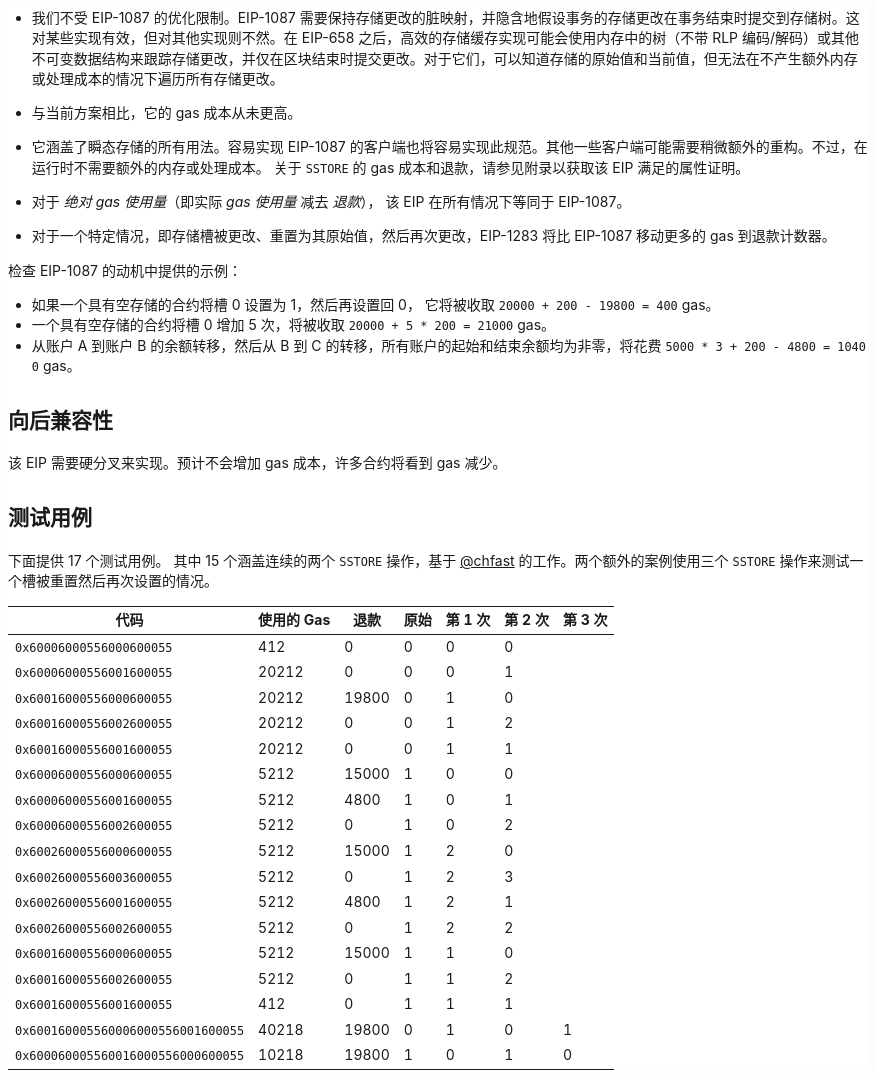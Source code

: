 * 我们不受 EIP-1087 的优化限制。EIP-1087 需要保持存储更改的脏映射，并隐含地假设事务的存储更改在事务结束时提交到存储树。这对某些实现有效，但对其他实现则不然。在 EIP-658 之后，高效的存储缓存实现可能会使用内存中的树（不带 RLP 编码/解码）或其他不可变数据结构来跟踪存储更改，并仅在区块结束时提交更改。对于它们，可以知道存储的原始值和当前值，但无法在不产生额外内存或处理成本的情况下遍历所有存储更改。
* 与当前方案相比，它的 gas 成本从未更高。
* 它涵盖了瞬态存储的所有用法。容易实现 EIP-1087 的客户端也将容易实现此规范。其他一些客户端可能需要稍微额外的重构。不过，在运行时不需要额外的内存或处理成本。
关于 `SSTORE` 的 gas 成本和退款，请参见附录以获取该 EIP 满足的属性证明。

* 对于 *绝对 gas 使用量*（即实际 *gas 使用量* 减去 *退款*），
  该 EIP 在所有情况下等同于 EIP-1087。
* 对于一个特定情况，即存储槽被更改、重置为其原始值，然后再次更改，EIP-1283 将比 EIP-1087 移动更多的 gas 到退款计数器。

检查 EIP-1087 的动机中提供的示例：

* 如果一个具有空存储的合约将槽 0 设置为 1，然后再设置回 0，
  它将被收取 `20000 + 200 - 19800 = 400` gas。
* 一个具有空存储的合约将槽 0 增加 5 次，将被收取 `20000 + 5 * 200 = 21000` gas。
* 从账户 A 到账户 B 的余额转移，然后从 B 到 C 的转移，所有账户的起始和结束余额均为非零，将花费 `5000 * 3 + 200 - 4800 = 10400` gas。

## 向后兼容性

该 EIP 需要硬分叉来实现。预计不会增加 gas 成本，许多合约将看到 gas 减少。

## 测试用例

下面提供 17 个测试用例。 其中 15 个涵盖连续的两个 `SSTORE` 操作，基于 [@chfast](https://github.com/ethereum/tests/issues/483) 的工作。两个额外的案例使用三个 `SSTORE` 操作来测试一个槽被重置然后再次设置的情况。

| 代码                               | 使用的 Gas | 退款 | 原始 | 第 1 次 | 第 2 次 | 第 3 次 |
|------------------------------------|------------|------|------|---------|---------|---------|
| `0x60006000556000600055`           | 412        | 0    | 0    | 0       | 0       |         |
| `0x60006000556001600055`           | 20212      | 0    | 0    | 0       | 1       |         |
| `0x60016000556000600055`           | 20212      | 19800 | 0    | 1       | 0       |         |
| `0x60016000556002600055`           | 20212      | 0    | 0    | 1       | 2       |         |
| `0x60016000556001600055`           | 20212      | 0    | 0    | 1       | 1       |         |
| `0x60006000556000600055`           | 5212       | 15000 | 1    | 0       | 0       |         |
| `0x60006000556001600055`           | 5212       | 4800  | 1    | 0       | 1       |         |
| `0x60006000556002600055`           | 5212       | 0    | 1    | 0       | 2       |         |
| `0x60026000556000600055`           | 5212       | 15000 | 1    | 2       | 0       |         |
| `0x60026000556003600055`           | 5212       | 0    | 1    | 2       | 3       |         |
| `0x60026000556001600055`           | 5212       | 4800  | 1    | 2       | 1       |         |
| `0x60026000556002600055`           | 5212       | 0    | 1    | 2       | 2       |         |
| `0x60016000556000600055`           | 5212       | 15000 | 1    | 1       | 0       |         |
| `0x60016000556002600055`           | 5212       | 0    | 1    | 1       | 2       |         |
| `0x60016000556001600055`           | 412        | 0    | 1    | 1       | 1       |         |
| `0x600160005560006000556001600055` | 40218      | 19800 | 0    | 1       | 0       | 1       |
| `0x600060005560016000556000600055` | 10218      | 19800 | 1    | 0       | 1       | 0       |
